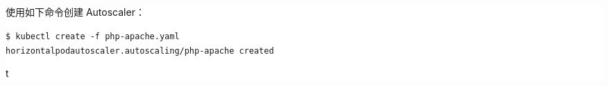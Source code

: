 

使用如下命令创建 Autoscaler：

```shell
$ kubectl create -f php-apache.yaml
horizontalpodautoscaler.autoscaling/php-apache created
```



t